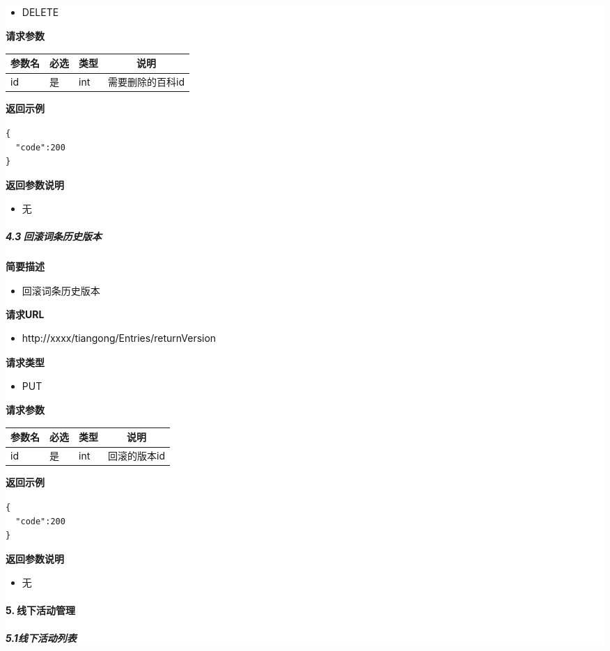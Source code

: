 - DELETE

**请求参数**

| 参数名 | 必选 | 类型 | 说明             |
| ------ | ---- | ---- | ---------------- |
| id     | 是   | int  | 需要删除的百科id |

**返回示例**

```
{
  "code":200
}

```

**返回参数说明**

- 无



##### 4.3 回滚词条历史版本

**简要描述**

- 回滚词条历史版本

**请求URL**

- http://xxxx/tiangong/Entries/returnVersion

**请求类型**

- PUT

**请求参数**

| 参数名 | 必选 | 类型 | 说明         |
| ------ | ---- | ---- | ------------ |
| id     | 是   | int  | 回滚的版本id |

**返回示例**

```
{
  "code":200
}

```

**返回参数说明**

- 无



#### 5. 线下活动管理

##### 5.1线下活动列表
